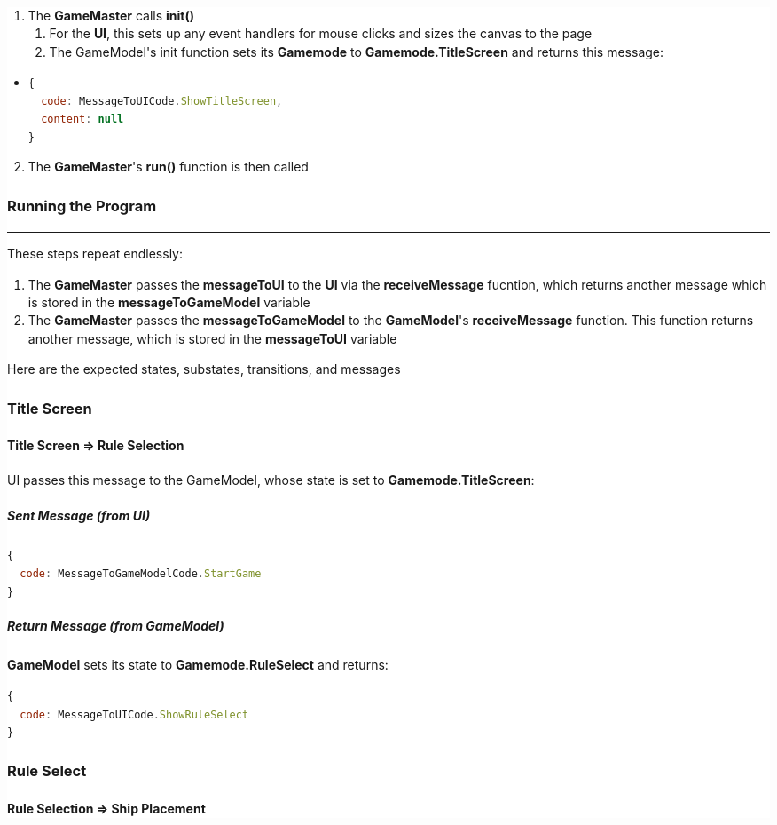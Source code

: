 1. The **GameMaster** calls **init()**
   1. For the **UI**, this sets up any event handlers for mouse clicks and sizes the canvas to the page
   2. The GameModel's init function sets its **Gamemode** to **Gamemode.TitleScreen** and returns this message:
- ```javascript 
  {
    code: MessageToUICode.ShowTitleScreen, 
    content: null
  } 
  ```

2. The **GameMaster**'s **run()** function is then called

### Running the Program

---

These steps repeat endlessly:
1. The **GameMaster** passes the **messageToUI** to the **UI** via the **receiveMessage** fucntion, which returns another message which is stored in the **messageToGameModel** variable
2. The **GameMaster** passes the **messageToGameModel** to the **GameModel**'s **receiveMessage** function. This function returns another message, which is stored in the **messageToUI** variable

Here are the expected states, substates, transitions, and messages

### Title Screen

#### Title Screen => Rule Selection

UI passes this message to the GameModel, whose state is set to **Gamemode.TitleScreen**:

##### Sent Message (from UI)

```javascript
{
  code: MessageToGameModelCode.StartGame 
}
```

##### Return Message (from GameModel)

**GameModel** sets its state to **Gamemode.RuleSelect** and returns:

```javascript
{
  code: MessageToUICode.ShowRuleSelect
}
```

### Rule Select

#### Rule Selection => Ship Placement
